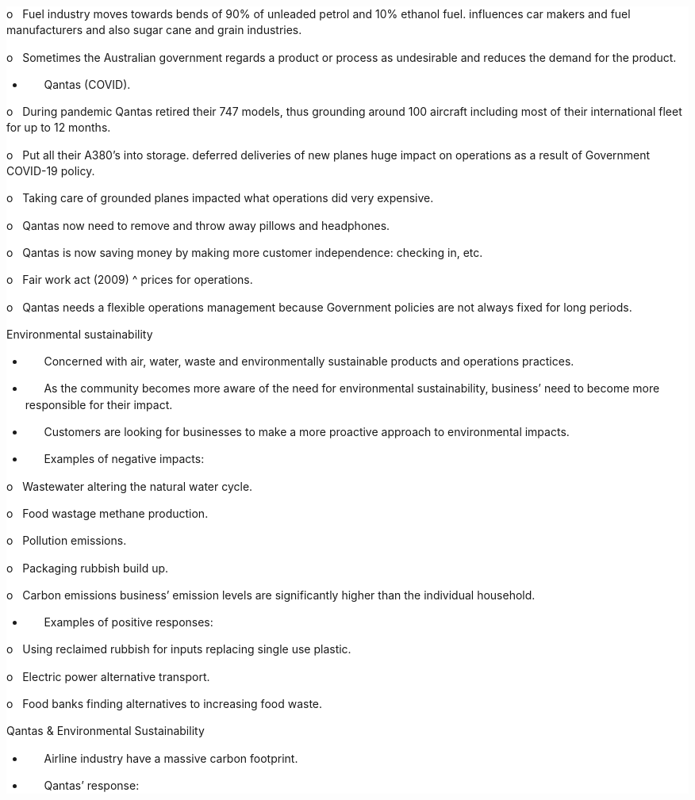 o   Fuel industry moves towards bends of 90% of unleaded petrol and 10% ethanol fuel. influences car makers and fuel manufacturers and also sugar cane and grain industries.

o   Sometimes the Australian government regards a product or process as undesirable and reduces the demand for the product.

-       Qantas (COVID).

o   During pandemic Qantas retired their 747 models, thus grounding around 100 aircraft including most of their international fleet for up to 12 months.

o   Put all their A380’s into storage. deferred deliveries of new planes huge impact on operations as a result of Government COVID-19 policy.

o   Taking care of grounded planes impacted what operations did very expensive.

o   Qantas now need to remove and throw away pillows and headphones.

o   Qantas is now saving money by making more customer independence: checking in, etc.

o   Fair work act (2009) ^ prices for operations.

o   Qantas needs a flexible operations management because Government policies are not always fixed for long periods.

Environmental sustainability

-       Concerned with air, water, waste and environmentally sustainable products and operations practices.

-       As the community becomes more aware of the need for environmental sustainability, business’ need to become more responsible for their impact.

-       Customers are looking for businesses to make a more proactive approach to environmental impacts.

-       Examples of negative impacts:

o   Wastewater altering the natural water cycle.

o   Food wastage methane production.

o   Pollution emissions.

o   Packaging rubbish build up.

o   Carbon emissions business’ emission levels are significantly higher than the individual household.

-       Examples of positive responses:

o   Using reclaimed rubbish for inputs replacing single use plastic.

o   Electric power alternative transport.

o   Food banks finding alternatives to increasing food waste.

Qantas & Environmental Sustainability

-       Airline industry have a massive carbon footprint.

-       Qantas’ response:
